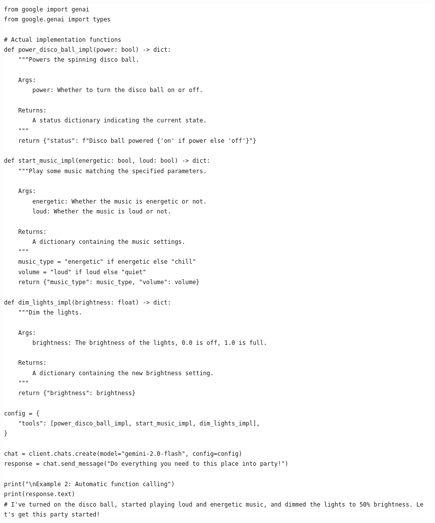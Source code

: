 ```
from google import genai
from google.genai import types

# Actual implementation functions
def power_disco_ball_impl(power: bool) -> dict:
    """Powers the spinning disco ball.

    Args:
        power: Whether to turn the disco ball on or off.

    Returns:
        A status dictionary indicating the current state.
    """
    return {"status": f"Disco ball powered {'on' if power else 'off'}"}

def start_music_impl(energetic: bool, loud: bool) -> dict:
    """Play some music matching the specified parameters.

    Args:
        energetic: Whether the music is energetic or not.
        loud: Whether the music is loud or not.

    Returns:
        A dictionary containing the music settings.
    """
    music_type = "energetic" if energetic else "chill"
    volume = "loud" if loud else "quiet"
    return {"music_type": music_type, "volume": volume}

def dim_lights_impl(brightness: float) -> dict:
    """Dim the lights.

    Args:
        brightness: The brightness of the lights, 0.0 is off, 1.0 is full.

    Returns:
        A dictionary containing the new brightness setting.
    """
    return {"brightness": brightness}

config = {
    "tools": [power_disco_ball_impl, start_music_impl, dim_lights_impl],
}

chat = client.chats.create(model="gemini-2.0-flash", config=config)
response = chat.send_message("Do everything you need to this place into party!")

print("\nExample 2: Automatic function calling")
print(response.text)
# I've turned on the disco ball, started playing loud and energetic music, and dimmed the lights to 50% brightness. Let's get this party started!
```
